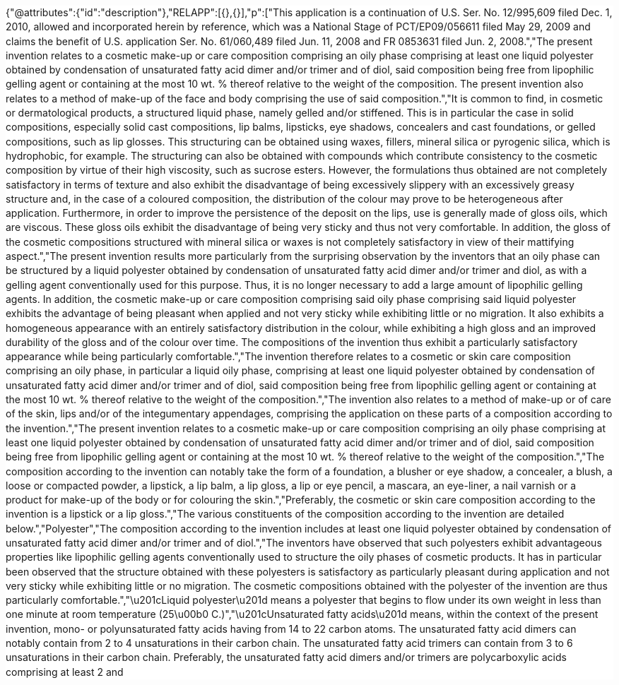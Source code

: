 {"@attributes":{"id":"description"},"RELAPP":[{},{}],"p":["This application is a continuation of U.S. Ser. No. 12\/995,609 filed Dec. 1, 2010, allowed and incorporated herein by reference, which was a National Stage of PCT\/EP09\/056611 filed May 29, 2009 and claims the benefit of U.S. application Ser. No. 61\/060,489 filed Jun. 11, 2008 and FR 0853631 filed Jun. 2, 2008.","The present invention relates to a cosmetic make-up or care composition comprising an oily phase comprising at least one liquid polyester obtained by condensation of unsaturated fatty acid dimer and\/or trimer and of diol, said composition being free from lipophilic gelling agent or containing at the most 10 wt. % thereof relative to the weight of the composition. The present invention also relates to a method of make-up of the face and body comprising the use of said composition.","It is common to find, in cosmetic or dermatological products, a structured liquid phase, namely gelled and\/or stiffened. This is in particular the case in solid compositions, especially solid cast compositions, lip balms, lipsticks, eye shadows, concealers and cast foundations, or gelled compositions, such as lip glosses. This structuring can be obtained using waxes, fillers, mineral silica or pyrogenic silica, which is hydrophobic, for example. The structuring can also be obtained with compounds which contribute consistency to the cosmetic composition by virtue of their high viscosity, such as sucrose esters. However, the formulations thus obtained are not completely satisfactory in terms of texture and also exhibit the disadvantage of being excessively slippery with an excessively greasy structure and, in the case of a coloured composition, the distribution of the colour may prove to be heterogeneous after application. Furthermore, in order to improve the persistence of the deposit on the lips, use is generally made of gloss oils, which are viscous. These gloss oils exhibit the disadvantage of being very sticky and thus not very comfortable. In addition, the gloss of the cosmetic compositions structured with mineral silica or waxes is not completely satisfactory in view of their mattifying aspect.","The present invention results more particularly from the surprising observation by the inventors that an oily phase can be structured by a liquid polyester obtained by condensation of unsaturated fatty acid dimer and\/or trimer and diol, as with a gelling agent conventionally used for this purpose. Thus, it is no longer necessary to add a large amount of lipophilic gelling agents. In addition, the cosmetic make-up or care composition comprising said oily phase comprising said liquid polyester exhibits the advantage of being pleasant when applied and not very sticky while exhibiting little or no migration. It also exhibits a homogeneous appearance with an entirely satisfactory distribution in the colour, while exhibiting a high gloss and an improved durability of the gloss and of the colour over time. The compositions of the invention thus exhibit a particularly satisfactory appearance while being particularly comfortable.","The invention therefore relates to a cosmetic or skin care composition comprising an oily phase, in particular a liquid oily phase, comprising at least one liquid polyester obtained by condensation of unsaturated fatty acid dimer and\/or trimer and of diol, said composition being free from lipophilic gelling agent or containing at the most 10 wt. % thereof relative to the weight of the composition.","The invention also relates to a method of make-up or of care of the skin, lips and\/or of the integumentary appendages, comprising the application on these parts of a composition according to the invention.","The present invention relates to a cosmetic make-up or care composition comprising an oily phase comprising at least one liquid polyester obtained by condensation of unsaturated fatty acid dimer and\/or trimer and of diol, said composition being free from lipophilic gelling agent or containing at the most 10 wt. % thereof relative to the weight of the composition.","The composition according to the invention can notably take the form of a foundation, a blusher or eye shadow, a concealer, a blush, a loose or compacted powder, a lipstick, a lip balm, a lip gloss, a lip or eye pencil, a mascara, an eye-liner, a nail varnish or a product for make-up of the body or for colouring the skin.","Preferably, the cosmetic or skin care composition according to the invention is a lipstick or a lip gloss.","The various constituents of the composition according to the invention are detailed below.","Polyester","The composition according to the invention includes at least one liquid polyester obtained by condensation of unsaturated fatty acid dimer and\/or trimer and of diol.","The inventors have observed that such polyesters exhibit advantageous properties like lipophilic gelling agents conventionally used to structure the oily phases of cosmetic products. It has in particular been observed that the structure obtained with these polyesters is satisfactory as particularly pleasant during application and not very sticky while exhibiting little or no migration. The cosmetic compositions obtained with the polyester of the invention are thus particularly comfortable.","\u201cLiquid polyester\u201d means a polyester that begins to flow under its own weight in less than one minute at room temperature (25\u00b0 C.)","\u201cUnsaturated fatty acids\u201d means, within the context of the present invention, mono- or polyunsaturated fatty acids having from 14 to 22 carbon atoms. The unsaturated fatty acid dimers can notably contain from 2 to 4 unsaturations in their carbon chain. The unsaturated fatty acid trimers can contain from 3 to 6 unsaturations in their carbon chain. Preferably, the unsaturated fatty acid dimers and\/or trimers are polycarboxylic acids comprising at least 2 and